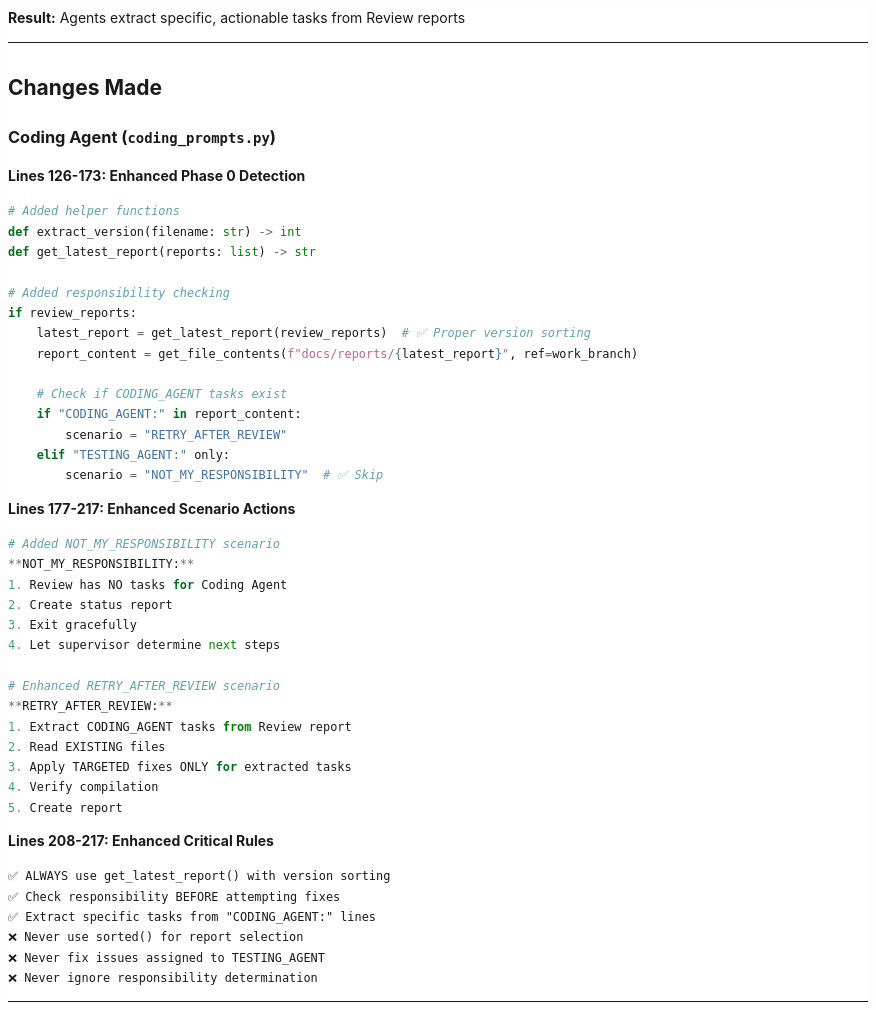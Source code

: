 **Result:** Agents extract specific, actionable tasks from Review reports

---

## Changes Made

### Coding Agent (`coding_prompts.py`)

**Lines 126-173: Enhanced Phase 0 Detection**
```python
# Added helper functions
def extract_version(filename: str) -> int
def get_latest_report(reports: list) -> str

# Added responsibility checking
if review_reports:
    latest_report = get_latest_report(review_reports)  # ✅ Proper version sorting
    report_content = get_file_contents(f"docs/reports/{latest_report}", ref=work_branch)

    # Check if CODING_AGENT tasks exist
    if "CODING_AGENT:" in report_content:
        scenario = "RETRY_AFTER_REVIEW"
    elif "TESTING_AGENT:" only:
        scenario = "NOT_MY_RESPONSIBILITY"  # ✅ Skip
```

**Lines 177-217: Enhanced Scenario Actions**
```python
# Added NOT_MY_RESPONSIBILITY scenario
**NOT_MY_RESPONSIBILITY:**
1. Review has NO tasks for Coding Agent
2. Create status report
3. Exit gracefully
4. Let supervisor determine next steps

# Enhanced RETRY_AFTER_REVIEW scenario
**RETRY_AFTER_REVIEW:**
1. Extract CODING_AGENT tasks from Review report
2. Read EXISTING files
3. Apply TARGETED fixes ONLY for extracted tasks
4. Verify compilation
5. Create report
```

**Lines 208-217: Enhanced Critical Rules**
```
✅ ALWAYS use get_latest_report() with version sorting
✅ Check responsibility BEFORE attempting fixes
✅ Extract specific tasks from "CODING_AGENT:" lines
❌ Never use sorted() for report selection
❌ Never fix issues assigned to TESTING_AGENT
❌ Never ignore responsibility determination
```

---